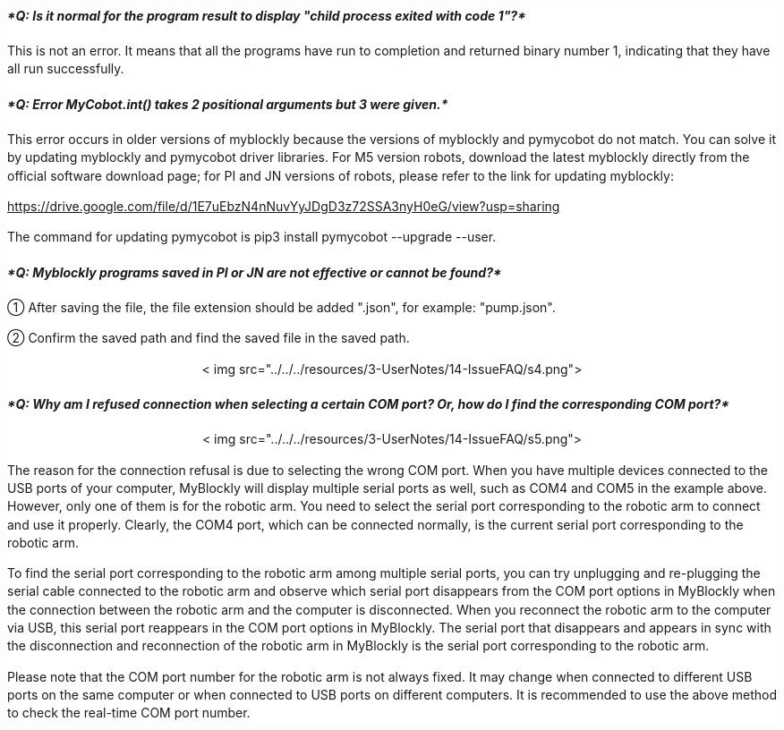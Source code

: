 #### ***\*Q: Is it normal for the program result to display "child process exited with code 1"?\****

This is not an error. It means that all the programs have run to completion and returned binary number 1, indicating that they have all run successfully.

 

#### ***\*Q: Error MyCobot.int() takes 2 positional arguments but 3 were given.\****

This error occurs in older versions of myblockly because the versions of myblockly and pymycobot do not match. You can solve it by updating myblockly and pymycobot driver libraries. For M5 version robots, download the latest myblockly directly from the official software download page; for PI and JN versions of robots, please refer to the link for updating myblockly:

 https://drive.google.com/file/d/1E7uEbzN4nNuvYyJDgD3z72SSA3nyH0eG/view?usp=sharing

The command for updating pymycobot is pip3 install pymycobot --upgrade --user.

 

#### ***\*Q: Myblockly programs saved in PI or JN are not effective or cannot be found?\****

① After saving the file, the file extension should be added ".json", for example: "pump.json".

② Confirm the saved path and find the saved file in the saved path.

<div align=center> < img src="../../../resources/3-UserNotes/14-IssueFAQ/s4.png"> </div>

 

#### ***\*Q: Why am I refused connection when selecting a certain COM port? Or, how do I find the corresponding COM port?\****

<div align=center> < img src="../../../resources/3-UserNotes/14-IssueFAQ/s5.png"> </div>

The reason for the connection refusal is due to selecting the wrong COM port. When you have multiple devices connected to the USB ports of your computer, MyBlockly will display multiple serial ports as well, such as COM4 and COM5 in the example above. However, only one of them is for the robotic arm. You need to select the serial port corresponding to the robotic arm to connect and use it properly. Clearly, the COM4 port, which can be connected normally, is the current serial port corresponding to the robotic arm.

To find the serial port corresponding to the robotic arm among multiple serial ports, you can try unplugging and re-plugging the serial cable connected to the robotic arm and observe which serial port disappears from the COM port options in MyBlockly when the connection between the robotic arm and the computer is disconnected. When you reconnect the robotic arm to the computer via USB, this serial port reappears in the COM port options in MyBlockly. The serial port that disappears and appears in sync with the disconnection and reconnection of the robotic arm in MyBlockly is the serial port corresponding to the robotic arm.

Please note that the COM port number for the robotic arm is not always fixed. It may change when connected to different USB ports on the same computer or when connected to USB ports on different computers. It is recommended to use the above method to check the real-time COM port number.

 